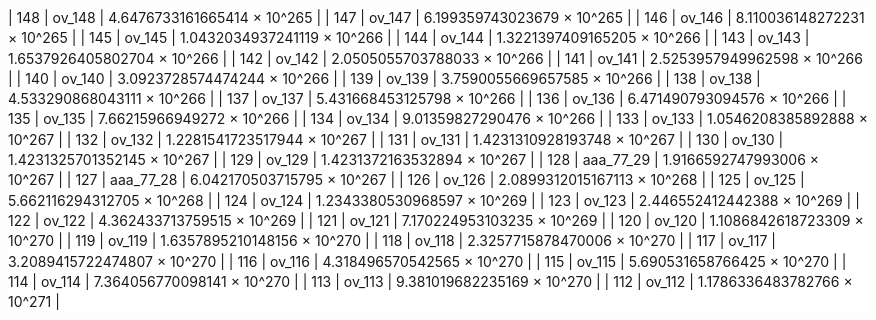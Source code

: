 | 148 | ov_148 | 4.6476733161665414 × 10^265 |
| 147 | ov_147 | 6.199359743023679 × 10^265 |
| 146 | ov_146 | 8.110036148272231 × 10^265 |
| 145 | ov_145 | 1.0432034937241119 × 10^266 |
| 144 | ov_144 | 1.3221397409165205 × 10^266 |
| 143 | ov_143 | 1.6537926405802704 × 10^266 |
| 142 | ov_142 | 2.0505055703788033 × 10^266 |
| 141 | ov_141 | 2.5253957949962598 × 10^266 |
| 140 | ov_140 | 3.0923728574474244 × 10^266 |
| 139 | ov_139 | 3.7590055669657585 × 10^266 |
| 138 | ov_138 | 4.533290868043111 × 10^266 |
| 137 | ov_137 | 5.431668453125798 × 10^266 |
| 136 | ov_136 | 6.471490793094576 × 10^266 |
| 135 | ov_135 | 7.66215966949272 × 10^266 |
| 134 | ov_134 | 9.01359827290476 × 10^266 |
| 133 | ov_133 | 1.0546208385892888 × 10^267 |
| 132 | ov_132 | 1.2281541723517944 × 10^267 |
| 131 | ov_131 | 1.4231310928193748 × 10^267 |
| 130 | ov_130 | 1.4231325701352145 × 10^267 |
| 129 | ov_129 | 1.4231372163532894 × 10^267 |
| 128 | aaa_77_29 | 1.9166592747993006 × 10^267 |
| 127 | aaa_77_28 | 6.042170503715795 × 10^267 |
| 126 | ov_126 | 2.0899312015167113 × 10^268 |
| 125 | ov_125 | 5.662116294312705 × 10^268 |
| 124 | ov_124 | 1.2343380530968597 × 10^269 |
| 123 | ov_123 | 2.446552412442388 × 10^269 |
| 122 | ov_122 | 4.362433713759515 × 10^269 |
| 121 | ov_121 | 7.170224953103235 × 10^269 |
| 120 | ov_120 | 1.1086842618723309 × 10^270 |
| 119 | ov_119 | 1.6357895210148156 × 10^270 |
| 118 | ov_118 | 2.3257715878470006 × 10^270 |
| 117 | ov_117 | 3.2089415722474807 × 10^270 |
| 116 | ov_116 | 4.318496570542565 × 10^270 |
| 115 | ov_115 | 5.690531658766425 × 10^270 |
| 114 | ov_114 | 7.364056770098141 × 10^270 |
| 113 | ov_113 | 9.381019682235169 × 10^270 |
| 112 | ov_112 | 1.1786336483782766 × 10^271 |